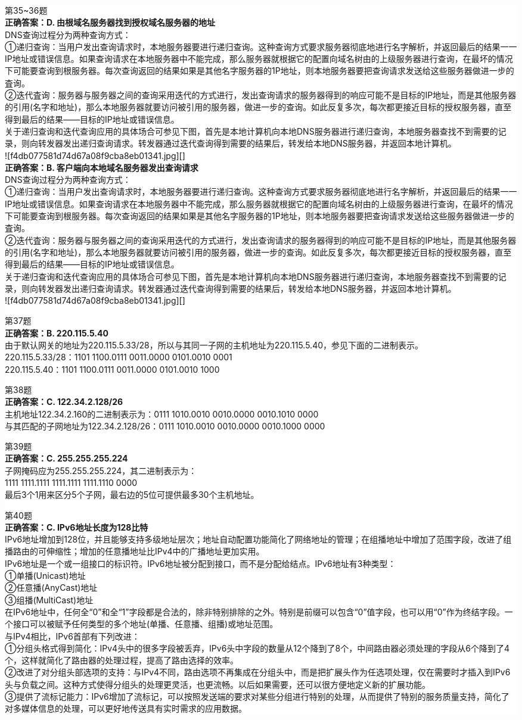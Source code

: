 第35~36题  
**正确答案：D. 由根域名服务器找到授权域名服务器的地址**  
DNS查询过程分为两种查询方式：  
①递归查询：当用户发出查询请求时，本地服务器要进行递归查询。这种查询方式要求服务器彻底地进行名字解析，并返回最后的结果一一IP地址或错误信息。如果查询请求在本地服务器中不能完成，那么服务器就根据它的配置向域名树由的上级服务器进行查询，在最坏的情况下可能要查询到根服务器。每次查询返回的结果如果是其他名字服务器的1P地址，则本地服务器要把查询请求发送给这些服务器做进一步的査询。  
②迭代査询：服务器与服务器之间的查询采用迭代的方式进行，发出查询请求的服务器得到的响应可能不是目标的IP地址，而是其他服务器的引用(名字和地址)，那么本地服务器就要访问被引用的服务器，做进一步的查询。如此反复多次，每次都更接近目标的授权服务器，直至得到最后的结果——目标的IP地址或错误信息。  
关于递归查询和迭代查询应用的具体场合可参见下图，首先是本地计算机向本地DNS服务器进行递归查询，本地服务器查找不到需要的记录，则向转发器发出递归查询请求。转发器通过迭代查询得到需要的结果后，转发给本地DNS服务器，并返回本地计算机。  
![f4db077581d74d67a08f9cba8eb01341.jpg][]  
**正确答案：B. 客户端向本地域名服务器发出查询请求**  
DNS查询过程分为两种查询方式：  
①递归查询：当用户发出查询请求时，本地服务器要进行递归查询。这种查询方式要求服务器彻底地进行名字解析，并返回最后的结果一一IP地址或错误信息。如果查询请求在本地服务器中不能完成，那么服务器就根据它的配置向域名树由的上级服务器进行查询，在最坏的情况下可能要查询到根服务器。每次查询返回的结果如果是其他名字服务器的1P地址，则本地服务器要把查询请求发送给这些服务器做进一步的査询。  
②迭代査询：服务器与服务器之间的查询采用迭代的方式进行，发出查询请求的服务器得到的响应可能不是目标的IP地址，而是其他服务器的引用(名字和地址)，那么本地服务器就要访问被引用的服务器，做进一步的查询。如此反复多次，每次都更接近目标的授权服务器，直至得到最后的结果——目标的IP地址或错误信息。  
关于递归查询和迭代查询应用的具体场合可参见下图，首先是本地计算机向本地DNS服务器进行递归查询，本地服务器查找不到需要的记录，则向转发器发出递归查询请求。转发器通过迭代查询得到需要的结果后，转发给本地DNS服务器，并返回本地计算机。  
![f4db077581d74d67a08f9cba8eb01341.jpg][]  
  
第37题  
**正确答案：B. 220.115.5.40**  
由于默认网关的地址为220.115.5.33/28，所以与其同一子网的主机地址为220.115.5.40，参见下面的二进制表示。  
220.115.5.33/28：1101 1100.0111 0011.0000 0101.0010 0001  
220.115.5.40：1101 1100.0111 0011.0000 0101.0010 1000  
  
第38题  
**正确答案：C. 122.34.2.128/26**  
主机地址122.34.2.160的二进制表示为：0111 1010.0010 0010.0000 0010.1010 0000  
与其匹配的子网地址为122.34.2.128/26：0111 1010.0010 0010.0000 0010.1000 0000  
  
第39题  
**正确答案：C. 255.255.255.224**  
子网掩码应为255.255.255.224，其二进制表示为：  
1111 1111.1111 1111.1111 1111.1110 0000  
最后3个1用来区分5个子网，最右边的5位可提供最多30个主机地址。  
  
第40题  
**正确答案：C. IPv6地址长度为128比特**  
IPv6地址增加到128位，并且能够支持多级地址层次；地址自动配置功能简化了网络地址的管理；在组播地址中增加了范围字段，改进了组播路由的可伸缩性；增加的任意播地址比IPv4中的广播地址更加实用。  
IPv6地址是一个或一组接口的标识符。IPv6地址被分配到接口，而不是分配给结点。IPv6地址有3种类型：  
①单播(Unicast)地址  
②任意播(AnyCast)地址  
③组播(MultiCast)地址  
在IPv6地址中，任何全“0”和全“1”字段都是合法的，除非特别排除的之外。特别是前缀可以包含“0”值字段，也可以用“0”作为终结字段。一个接口可以被赋予任何类型的多个地址(单播、任意播、组播)或地址范围。  
与IPv4相比，IPv6首部有下列改进：  
①分组头格式得到简化：IPv4头中的很多字段被丢弃，IPv6头中字段的数量从12个降到了8个，中间路由器必须处理的字段从6个降到了4个，这样就简化了路由器的处理过程，提高了路由选择的效率。  
②改进了对分组头部选项的支持：与IPv4不同，路由选项不再集成在分组头中，而是把扩展头作为任选项处理，仅在需要时才插入到IPv6头与负载之间。这种方式使得分组头的处理更灵活，也更流畅。以后如果需要，还可以很方便地定义新的扩展功能。  
③提供了流标记能力：IPv6增加了流标记，可以按照发送端的要求对某些分组进行特别的处理，从而提供了特别的服务质量支持，简化了对多媒体信息的处理，可以更好地传送具有实时需求的应用数据。  
  

[5f2c3042487f4b4b895fc930d4a1431b.jpg]: https://www.xkxxkx.cn/file/exam/software/网络规划设计师/综合知识/第1题/5f2c3042487f4b4b895fc930d4a1431b.jpg
[a6860fd51d664f209a1e6fe3f650a2f2.jpg]: https://www.xkxxkx.cn/file/exam/software/网络规划设计师/综合知识/第8题/a6860fd51d664f209a1e6fe3f650a2f2.jpg
[d277e4832ccd43a9b732674a6686bead.jpg]: https://www.xkxxkx.cn/file/exam/software/网络规划设计师/综合知识/第9题/d277e4832ccd43a9b732674a6686bead.jpg
[5111d05c786a43d6bdb49df213cfd66c.jpg]: https://www.xkxxkx.cn/file/exam/software/网络规划设计师/综合知识/第23题/5111d05c786a43d6bdb49df213cfd66c.jpg
[c125956c2d0a4374990afc09f8d3c1c5.jpg]: https://www.xkxxkx.cn/file/exam/software/网络规划设计师/综合知识/第44题/c125956c2d0a4374990afc09f8d3c1c5.jpg
[ee0cb00b97c14ec3b15c94a5d37d0c83.jpg]: https://www.xkxxkx.cn/file/exam/software/网络规划设计师/综合知识/第62题/ee0cb00b97c14ec3b15c94a5d37d0c83.jpg
[477973e164324aa9bef197f911042a19.jpg]: https://www.xkxxkx.cn/file/exam/software/网络规划设计师/综合知识/第69题/477973e164324aa9bef197f911042a19.jpg
[dea55bb9297a41a7a2f85c12c8bfbf73.jpg]: https://www.xkxxkx.cn/file/exam/software/网络规划设计师/综合知识/第70题/dea55bb9297a41a7a2f85c12c8bfbf73.jpg